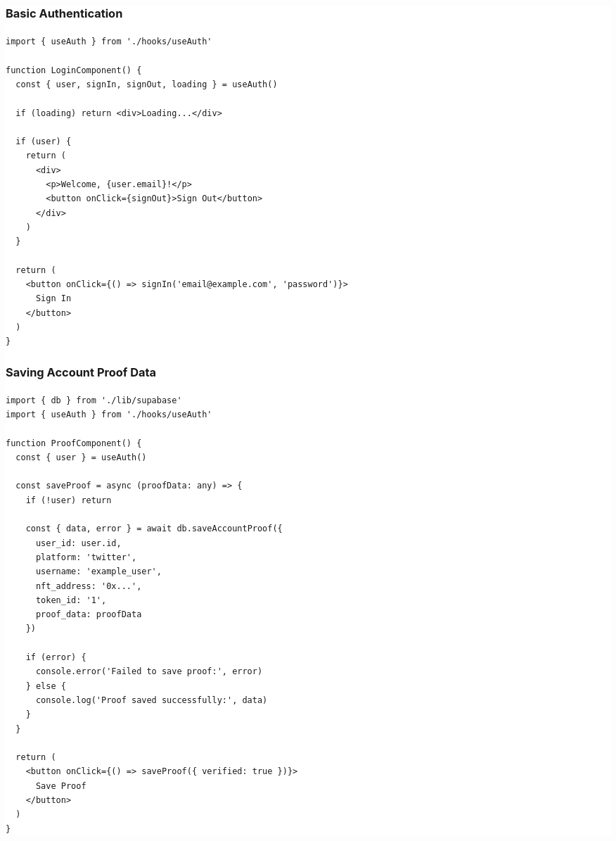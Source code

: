 ### Basic Authentication
```tsx
import { useAuth } from './hooks/useAuth'

function LoginComponent() {
  const { user, signIn, signOut, loading } = useAuth()

  if (loading) return <div>Loading...</div>
  
  if (user) {
    return (
      <div>
        <p>Welcome, {user.email}!</p>
        <button onClick={signOut}>Sign Out</button>
      </div>
    )
  }

  return (
    <button onClick={() => signIn('email@example.com', 'password')}>
      Sign In
    </button>
  )
}
```

### Saving Account Proof Data
```tsx
import { db } from './lib/supabase'
import { useAuth } from './hooks/useAuth'

function ProofComponent() {
  const { user } = useAuth()

  const saveProof = async (proofData: any) => {
    if (!user) return

    const { data, error } = await db.saveAccountProof({
      user_id: user.id,
      platform: 'twitter',
      username: 'example_user',
      nft_address: '0x...',
      token_id: '1',
      proof_data: proofData
    })

    if (error) {
      console.error('Failed to save proof:', error)
    } else {
      console.log('Proof saved successfully:', data)
    }
  }

  return (
    <button onClick={() => saveProof({ verified: true })}>
      Save Proof
    </button>
  )
}
```
